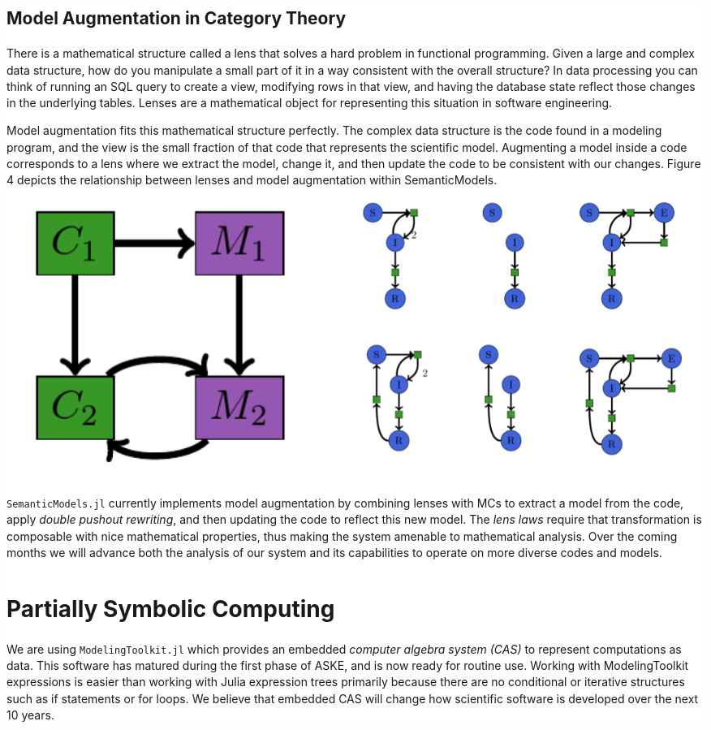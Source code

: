 ## Model Augmentation in Category Theory

There is a mathematical structure called a lens that solves a hard problem in
functional programming. Given a large and complex data structure, how do you
manipulate a small part of it in a way consistent with the overall structure? In
data processing you can think of running an SQL query to create a view,
modifying rows in that view, and having the database state reflect those changes
in the underlying tables. Lenses are a mathematical object for representing this
situation in software engineering.

Model augmentation fits this mathematical structure perfectly. The complex data
structure is the code found in a modeling program, and the view is the small
fraction of that code that represents the scientific model. Augmenting a model
inside a code corresponds to a lens where we extract the model, change it, and
then update the code to be consistent with our changes. Figure 4 depicts the
relationship between lenses and model augmentation within SemanticModels.

![Model Augmentation is the combination of lenses and double pushout rewriting](img/theory/lens+dpo.png)

`SemanticModels.jl` currently implements model augmentation by combining lenses with
MCs to extract a model from the code, apply *double pushout rewriting*, and then
updating the code to reflect this new model. The *lens laws* require that
transformation is composable with nice mathematical properties, thus making the
system amenable to mathematical analysis. Over the coming months we will advance
both the analysis of our system and its capabilities to operate on more diverse
codes and models.

# Partially Symbolic Computing

We are using `ModelingToolkit.jl` which provides an embedded *computer algebra
system (CAS)* to represent computations as data. This software has matured
during the first phase of ASKE, and is now ready for routine use. Working with
ModelingToolkit expressions is easier than working with Julia expression trees
primarily because there are no conditional or iterative structures such as if
statements or for loops. We believe that embedded CAS will change how scientific
software is developed over the next 10 years.
